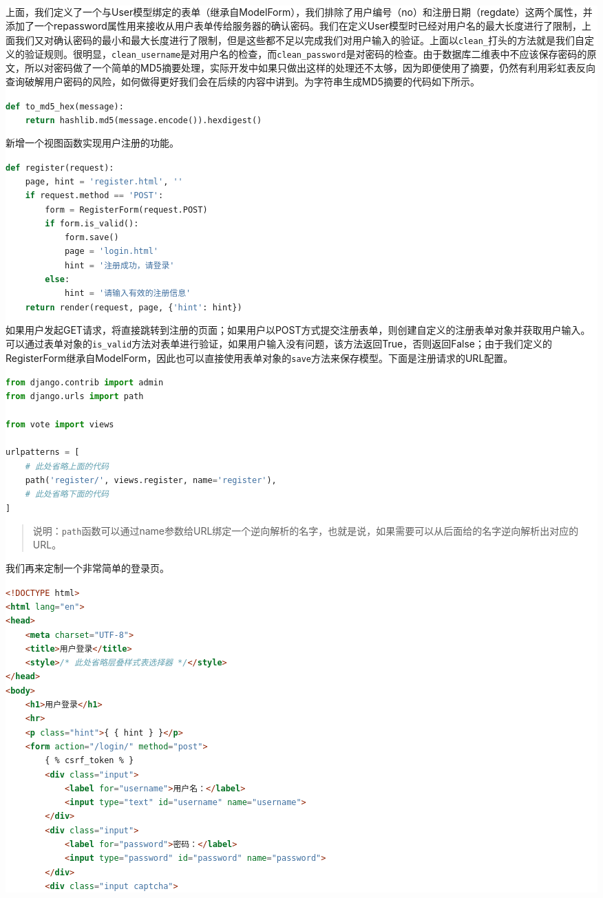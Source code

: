 上面，我们定义了一个与User模型绑定的表单（继承自ModelForm），我们排除了用户编号（no）和注册日期（regdate）这两个属性，并添加了一个repassword属性用来接收从用户表单传给服务器的确认密码。我们在定义User模型时已经对用户名的最大长度进行了限制，上面我们又对确认密码的最小和最大长度进行了限制，但是这些都不足以完成我们对用户输入的验证。上面以`clean_`打头的方法就是我们自定义的验证规则。很明显，`clean_username`是对用户名的检查，而`clean_password`是对密码的检查。由于数据库二维表中不应该保存密码的原文，所以对密码做了一个简单的MD5摘要处理，实际开发中如果只做出这样的处理还不太够，因为即便使用了摘要，仍然有利用彩虹表反向查询破解用户密码的风险，如何做得更好我们会在后续的内容中讲到。为字符串生成MD5摘要的代码如下所示。

```Python
def to_md5_hex(message):
    return hashlib.md5(message.encode()).hexdigest()
```

新增一个视图函数实现用户注册的功能。

```Python
def register(request):
    page, hint = 'register.html', ''
    if request.method == 'POST':
        form = RegisterForm(request.POST)
        if form.is_valid():
            form.save()
            page = 'login.html'
            hint = '注册成功，请登录'
        else:
            hint = '请输入有效的注册信息'
    return render(request, page, {'hint': hint})
```

如果用户发起GET请求，将直接跳转到注册的页面；如果用户以POST方式提交注册表单，则创建自定义的注册表单对象并获取用户输入。可以通过表单对象的`is_valid`方法对表单进行验证，如果用户输入没有问题，该方法返回True，否则返回False；由于我们定义的RegisterForm继承自ModelForm，因此也可以直接使用表单对象的`save`方法来保存模型。下面是注册请求的URL配置。

```Python
from django.contrib import admin
from django.urls import path

from vote import views

urlpatterns = [
	# 此处省略上面的代码
    path('register/', views.register, name='register'),
    # 此处省略下面的代码
]
```

> 说明：`path`函数可以通过name参数给URL绑定一个逆向解析的名字，也就是说，如果需要可以从后面给的名字逆向解析出对应的URL。

我们再来定制一个非常简单的登录页。

```HTML
<!DOCTYPE html>
<html lang="en">
<head>
    <meta charset="UTF-8">
    <title>用户登录</title>
    <style>/* 此处省略层叠样式表选择器 */</style>
</head>
<body>
    <h1>用户登录</h1>
    <hr>
    <p class="hint">{ { hint } }</p>
    <form action="/login/" method="post">
        { % csrf_token % }
        <div class="input">
            <label for="username">用户名：</label>
            <input type="text" id="username" name="username">
        </div>
        <div class="input">
            <label for="password">密码：</label>
            <input type="password" id="password" name="password">
        </div>
        <div class="input captcha">
```